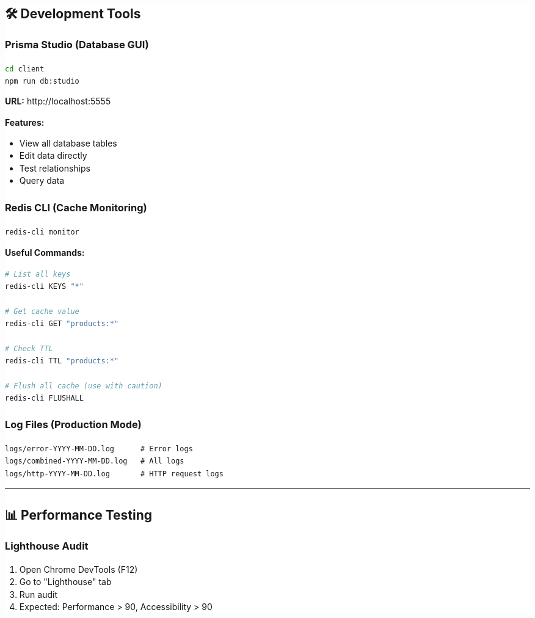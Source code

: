 
## 🛠️ **Development Tools**

### **Prisma Studio** (Database GUI)
```bash
cd client
npm run db:studio
```
**URL:** http://localhost:5555

**Features:**
- View all database tables
- Edit data directly
- Test relationships
- Query data

### **Redis CLI** (Cache Monitoring)
```bash
redis-cli monitor
```

**Useful Commands:**
```bash
# List all keys
redis-cli KEYS "*"

# Get cache value
redis-cli GET "products:*"

# Check TTL
redis-cli TTL "products:*"

# Flush all cache (use with caution)
redis-cli FLUSHALL
```

### **Log Files** (Production Mode)
```
logs/error-YYYY-MM-DD.log      # Error logs
logs/combined-YYYY-MM-DD.log   # All logs
logs/http-YYYY-MM-DD.log       # HTTP request logs
```

---

## 📊 **Performance Testing**

### **Lighthouse Audit**
1. Open Chrome DevTools (F12)
2. Go to "Lighthouse" tab
3. Run audit
4. Expected: Performance > 90, Accessibility > 90
